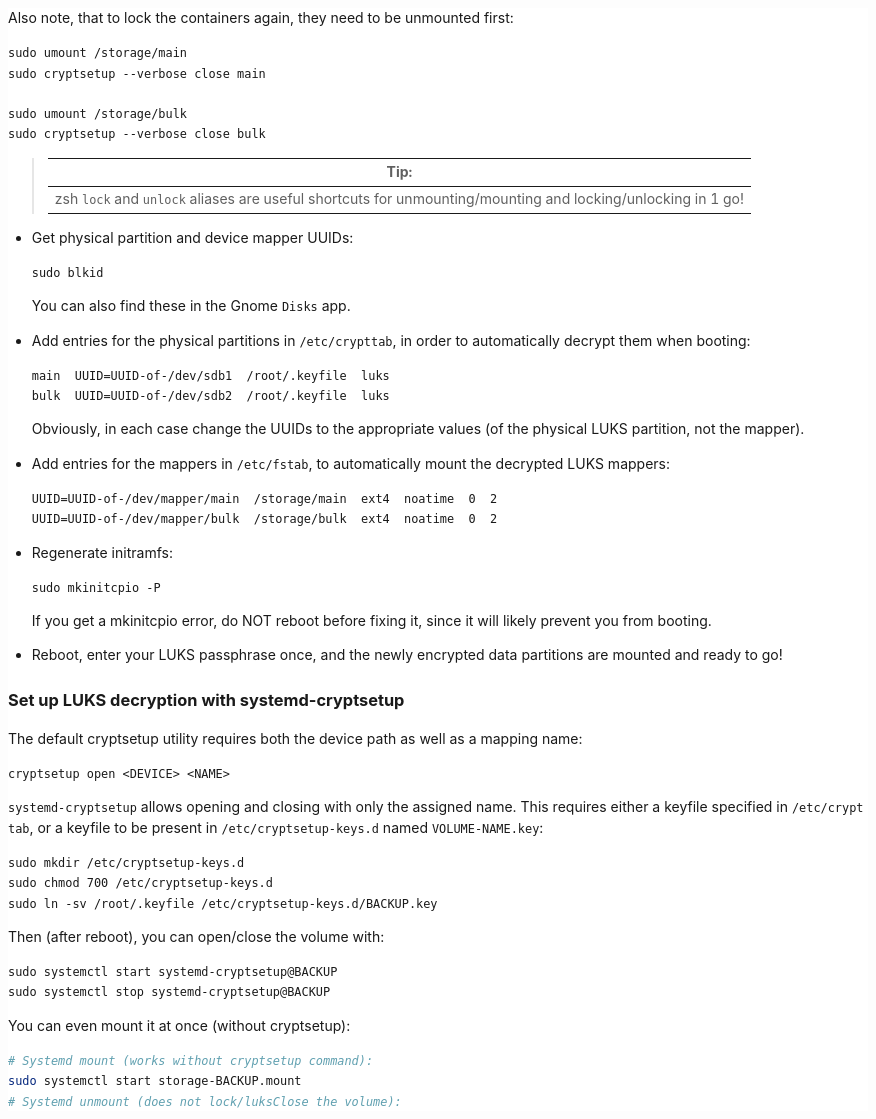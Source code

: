   Also note, that to lock the containers again, they need to be unmounted first:
  ```
  sudo umount /storage/main
  sudo cryptsetup --verbose close main

  sudo umount /storage/bulk
  sudo cryptsetup --verbose close bulk
  ```

  > | Tip:  |
  > |-------|
  > | zsh `lock` and `unlock` aliases are useful shortcuts for unmounting/mounting and locking/unlocking in 1 go! |

* Get physical partition and device mapper UUIDs:
  ```
  sudo blkid
  ```
  You can also find these in the Gnome `Disks` app.

* Add entries for the physical partitions in `/etc/crypttab`,
  in order to automatically decrypt them when booting:
  ```
  main  UUID=UUID-of-/dev/sdb1  /root/.keyfile  luks
  bulk  UUID=UUID-of-/dev/sdb2  /root/.keyfile  luks
  ```
  Obviously, in each case change the UUIDs to the appropriate values (of the physical LUKS partition, not the mapper).

* Add entries for the mappers in `/etc/fstab`, to automatically mount
  the decrypted LUKS mappers:
  ```
  UUID=UUID-of-/dev/mapper/main  /storage/main  ext4  noatime  0  2
  UUID=UUID-of-/dev/mapper/bulk  /storage/bulk  ext4  noatime  0  2
  ```

* Regenerate initramfs:
  ```
  sudo mkinitcpio -P
  ```
  If you get a mkinitcpio error, do NOT reboot before fixing it, since it will likely prevent you from booting.

* Reboot, enter your LUKS passphrase once, and the newly encrypted
  data partitions are mounted and ready to go!

### Set up LUKS decryption with systemd-cryptsetup
The default cryptsetup utility requires both the device path as well as a mapping name:
```
cryptsetup open <DEVICE> <NAME>
```
`systemd-cryptsetup` allows opening and closing with only the assigned name.
This requires either a keyfile specified in `/etc/crypttab`, or a keyfile to be present in `/etc/cryptsetup-keys.d` named `VOLUME-NAME.key`:
```
sudo mkdir /etc/cryptsetup-keys.d
sudo chmod 700 /etc/cryptsetup-keys.d
sudo ln -sv /root/.keyfile /etc/cryptsetup-keys.d/BACKUP.key
```
Then (after reboot), you can open/close the volume with:
```
sudo systemctl start systemd-cryptsetup@BACKUP
sudo systemctl stop systemd-cryptsetup@BACKUP
```
You can even mount it at once (without cryptsetup):
```bash
# Systemd mount (works without cryptsetup command):
sudo systemctl start storage-BACKUP.mount
# Systemd unmount (does not lock/luksClose the volume):
```
